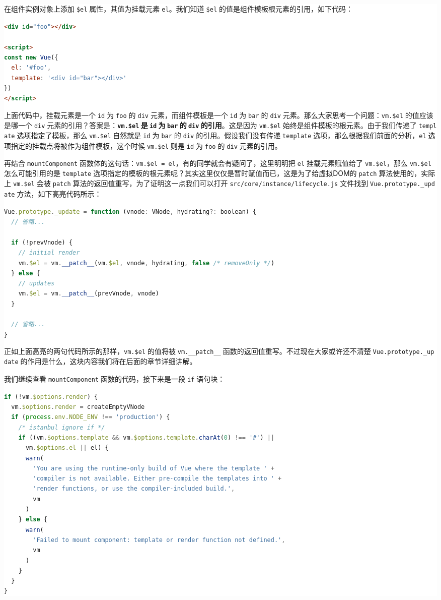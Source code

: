 在组件实例对象上添加 `$el` 属性，其值为挂载元素 `el`。我们知道 `$el` 的值是组件模板根元素的引用，如下代码：

```html {1,6}
<div id="foo"></div>

<script>
const new Vue({
  el: '#foo',
  template: '<div id="bar"></div>'
})
</script>
```

上面代码中，挂载元素是一个 `id` 为 `foo` 的 `div` 元素，而组件模板是一个 `id` 为 `bar` 的 `div` 元素。那么大家思考一个问题：`vm.$el` 的值应该是哪一个 `div` 元素的引用？答案是：**`vm.$el` 是 `id` 为 `bar` 的 `div` 的引用**。这是因为 `vm.$el` 始终是组件模板的根元素。由于我们传递了 `template` 选项指定了模板，那么 `vm.$el` 自然就是 `id` 为 `bar` 的 `div` 的引用。假设我们没有传递 `template` 选项，那么根据我们前面的分析，`el` 选项指定的挂载点将被作为组件模板，这个时候 `vm.$el` 则是 `id` 为 `foo` 的 `div` 元素的引用。

再结合 `mountComponent` 函数体的这句话：`vm.$el = el`，有的同学就会有疑问了，这里明明把 `el` 挂载元素赋值给了 `vm.$el`，那么 `vm.$el` 怎么可能引用的是 `template` 选项指定的模板的根元素呢？其实这里仅仅是暂时赋值而已，这是为了给虚拟DOM的 `patch` 算法使用的，实际上 `vm.$el` 会被 `patch` 算法的返回值重写，为了证明这一点我们可以打开 `src/core/instance/lifecycle.js` 文件找到 `Vue.prototype._update` 方法，如下高亮代码所示：

```js {6,9}
Vue.prototype._update = function (vnode: VNode, hydrating?: boolean) {
  // 省略...

  if (!prevVnode) {
    // initial render
    vm.$el = vm.__patch__(vm.$el, vnode, hydrating, false /* removeOnly */)
  } else {
    // updates
    vm.$el = vm.__patch__(prevVnode, vnode)
  }
  
  // 省略...
}
```

正如上面高亮的两句代码所示的那样，`vm.$el` 的值将被 `vm.__patch__` 函数的返回值重写。不过现在大家或许还不清楚 `Vue.prototype._update` 的作用是什么，这块内容我们将在后面的章节详细讲解。

我们继续查看 `mountComponent` 函数的代码，接下来是一段 `if` 语句块：

```js
if (!vm.$options.render) {
  vm.$options.render = createEmptyVNode
  if (process.env.NODE_ENV !== 'production') {
    /* istanbul ignore if */
    if ((vm.$options.template && vm.$options.template.charAt(0) !== '#') ||
      vm.$options.el || el) {
      warn(
        'You are using the runtime-only build of Vue where the template ' +
        'compiler is not available. Either pre-compile the templates into ' +
        'render functions, or use the compiler-included build.',
        vm
      )
    } else {
      warn(
        'Failed to mount component: template or render function not defined.',
        vm
      )
    }
  }
}
```
